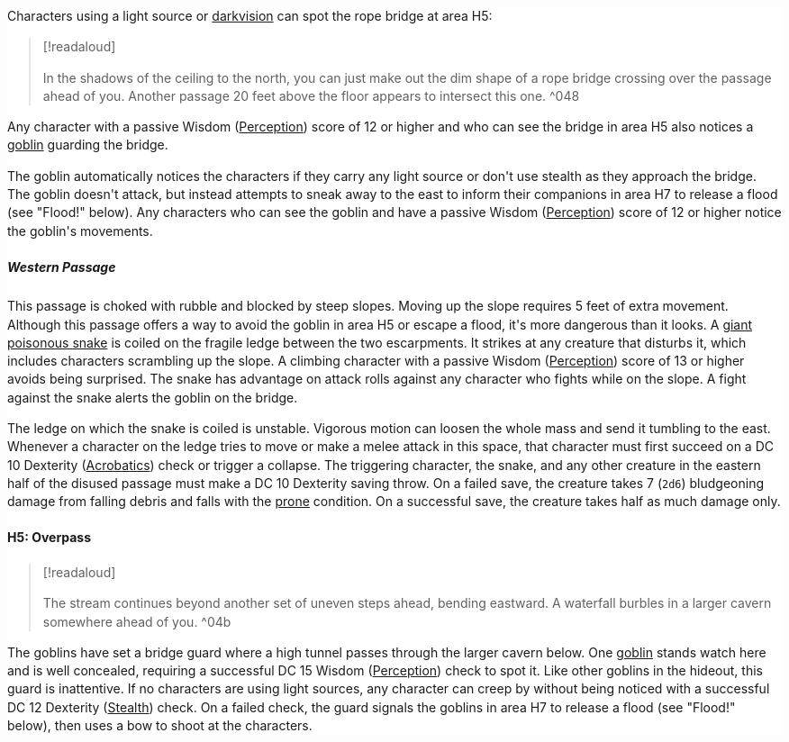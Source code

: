 Characters using a light source or [darkvision](Mechanics/Rules/senses.md#Darkvision) can spot the rope bridge at area H5:

> [!readaloud] 
> 
> In the shadows of the ceiling to the north, you can just make out the dim shape of a rope bridge crossing over the passage ahead of you. Another passage 20 feet above the floor appears to intersect this one.
^048

Any character with a passive Wisdom ([Perception](Mechanics/Rules/skills.md#Perception)) score of 12 or higher and who can see the bridge in area H5 also notices a [goblin](Mechanics/bestiary/humanoid/goblin.md) guarding the bridge.

The goblin automatically notices the characters if they carry any light source or don't use stealth as they approach the bridge. The goblin doesn't attack, but instead attempts to sneak away to the east to inform their companions in area H7 to release a flood (see "Flood!" below). Any characters who can see the goblin and have a passive Wisdom ([Perception](Mechanics/Rules/skills.md#Perception)) score of 12 or higher notice the goblin's movements.

##### Western Passage

This passage is choked with rubble and blocked by steep slopes. Moving up the slope requires 5 feet of extra movement. Although this passage offers a way to avoid the goblin in area H5 or escape a flood, it's more dangerous than it looks. A [giant poisonous snake](Mechanics/bestiary/beast/giant-poisonous-snake.md) is coiled on the fragile ledge between the two escarpments. It strikes at any creature that disturbs it, which includes characters scrambling up the slope. A climbing character with a passive Wisdom ([Perception](Mechanics/Rules/skills.md#Perception)) score of 13 or higher avoids being surprised. The snake has advantage on attack rolls against any character who fights while on the slope. A fight against the snake alerts the goblin on the bridge.

The ledge on which the snake is coiled is unstable. Vigorous motion can loosen the whole mass and send it tumbling to the east. Whenever a character on the ledge tries to move or make a melee attack in this space, that character must first succeed on a DC 10 Dexterity ([Acrobatics](Mechanics/Rules/skills.md#Acrobatics)) check or trigger a collapse. The triggering character, the snake, and any other creature in the eastern half of the disused passage must make a DC 10 Dexterity saving throw. On a failed save, the creature takes 7 (`2d6`) bludgeoning damage from falling debris and falls with the [prone](Mechanics/Rules/conditions.md#Prone) condition. On a successful save, the creature takes half as much damage only.

#### H5: Overpass

> [!readaloud] 
> 
> The stream continues beyond another set of uneven steps ahead, bending eastward. A waterfall burbles in a larger cavern somewhere ahead of you.
^04b

The goblins have set a bridge guard where a high tunnel passes through the larger cavern below. One [goblin](Mechanics/bestiary/humanoid/goblin.md) stands watch here and is well concealed, requiring a successful DC 15 Wisdom ([Perception](Mechanics/Rules/skills.md#Perception)) check to spot it. Like other goblins in the hideout, this guard is inattentive. If no characters are using light sources, any character can creep by without being noticed with a successful DC 12 Dexterity ([Stealth](Mechanics/Rules/skills.md#Stealth)) check. On a failed check, the guard signals the goblins in area H7 to release a flood (see "Flood!" below), then uses a bow to shoot at the characters.

